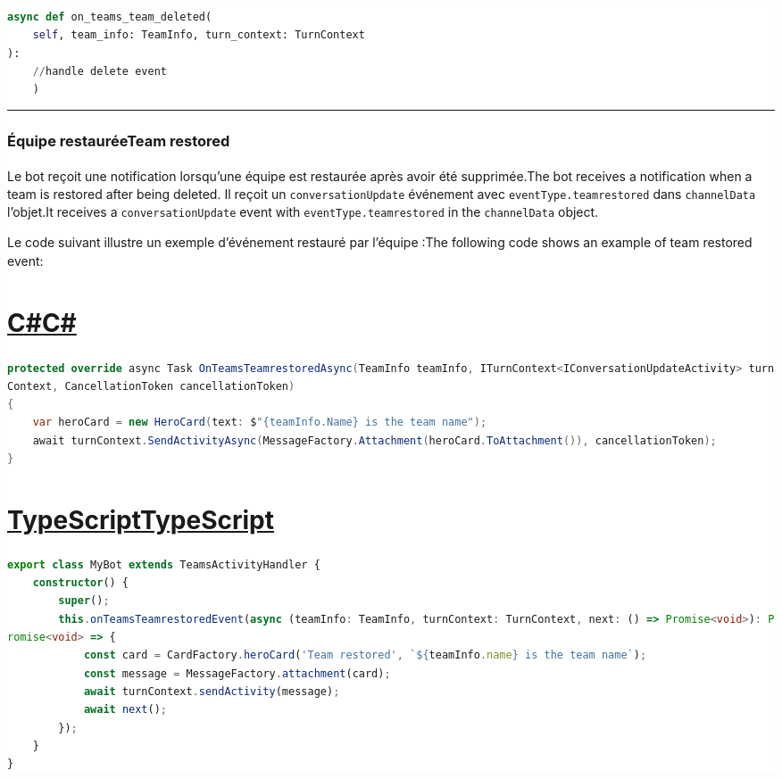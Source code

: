 ```python
async def on_teams_team_deleted(
    self, team_info: TeamInfo, turn_context: TurnContext
):
    //handle delete event
    )
```

---

### <a name="team-restored"></a><span data-ttu-id="f69a1-251">Équipe restaurée</span><span class="sxs-lookup"><span data-stu-id="f69a1-251">Team restored</span></span>

<span data-ttu-id="f69a1-252">Le bot reçoit une notification lorsqu’une équipe est restaurée après avoir été supprimée.</span><span class="sxs-lookup"><span data-stu-id="f69a1-252">The bot receives a notification when a team is restored after being deleted.</span></span> <span data-ttu-id="f69a1-253">Il reçoit un `conversationUpdate` événement avec `eventType.teamrestored` dans `channelData` l’objet.</span><span class="sxs-lookup"><span data-stu-id="f69a1-253">It receives a `conversationUpdate` event with `eventType.teamrestored` in the `channelData` object.</span></span>

<span data-ttu-id="f69a1-254">Le code suivant illustre un exemple d’événement restauré par l’équipe :</span><span class="sxs-lookup"><span data-stu-id="f69a1-254">The following code shows an example of team restored event:</span></span>

# <a name="c"></a>[<span data-ttu-id="f69a1-255">C#</span><span class="sxs-lookup"><span data-stu-id="f69a1-255">C#</span></span>](#tab/dotnet)

```csharp
protected override async Task OnTeamsTeamrestoredAsync(TeamInfo teamInfo, ITurnContext<IConversationUpdateActivity> turnContext, CancellationToken cancellationToken)
{
    var heroCard = new HeroCard(text: $"{teamInfo.Name} is the team name");
    await turnContext.SendActivityAsync(MessageFactory.Attachment(heroCard.ToAttachment()), cancellationToken);
}
```

# <a name="typescript"></a>[<span data-ttu-id="f69a1-256">TypeScript</span><span class="sxs-lookup"><span data-stu-id="f69a1-256">TypeScript</span></span>](#tab/typescript)

```typescript
export class MyBot extends TeamsActivityHandler {
    constructor() {
        super();
        this.onTeamsTeamrestoredEvent(async (teamInfo: TeamInfo, turnContext: TurnContext, next: () => Promise<void>): Promise<void> => {
            const card = CardFactory.heroCard('Team restored', `${teamInfo.name} is the team name`);
            const message = MessageFactory.attachment(card);
            await turnContext.sendActivity(message);
            await next();
        });
    }
}
```
